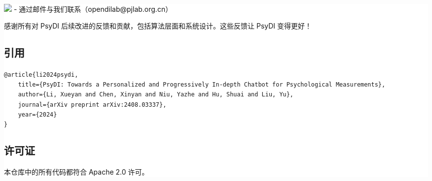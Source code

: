   <img src=https://github.com/opendilab/PsyDI/blob/main/assets/wechat.jpeg width=35% />
- 通过邮件与我们联系（opendilab@pjlab.org.cn）

感谢所有对 PsyDI 后续改进的反馈和贡献，包括算法层面和系统设计。这些反馈让 PsyDI 变得更好！

## 引用

```latex
@article{li2024psydi,
    title={PsyDI: Towards a Personalized and Progressively In-depth Chatbot for Psychological Measurements},
    author={Li, Xueyan and Chen, Xinyan and Niu, Yazhe and Hu, Shuai and Liu, Yu},
    journal={arXiv preprint arXiv:2408.03337},
    year={2024}
}
```

## 许可证

本仓库中的所有代码都符合 Apache 2.0 许可。
